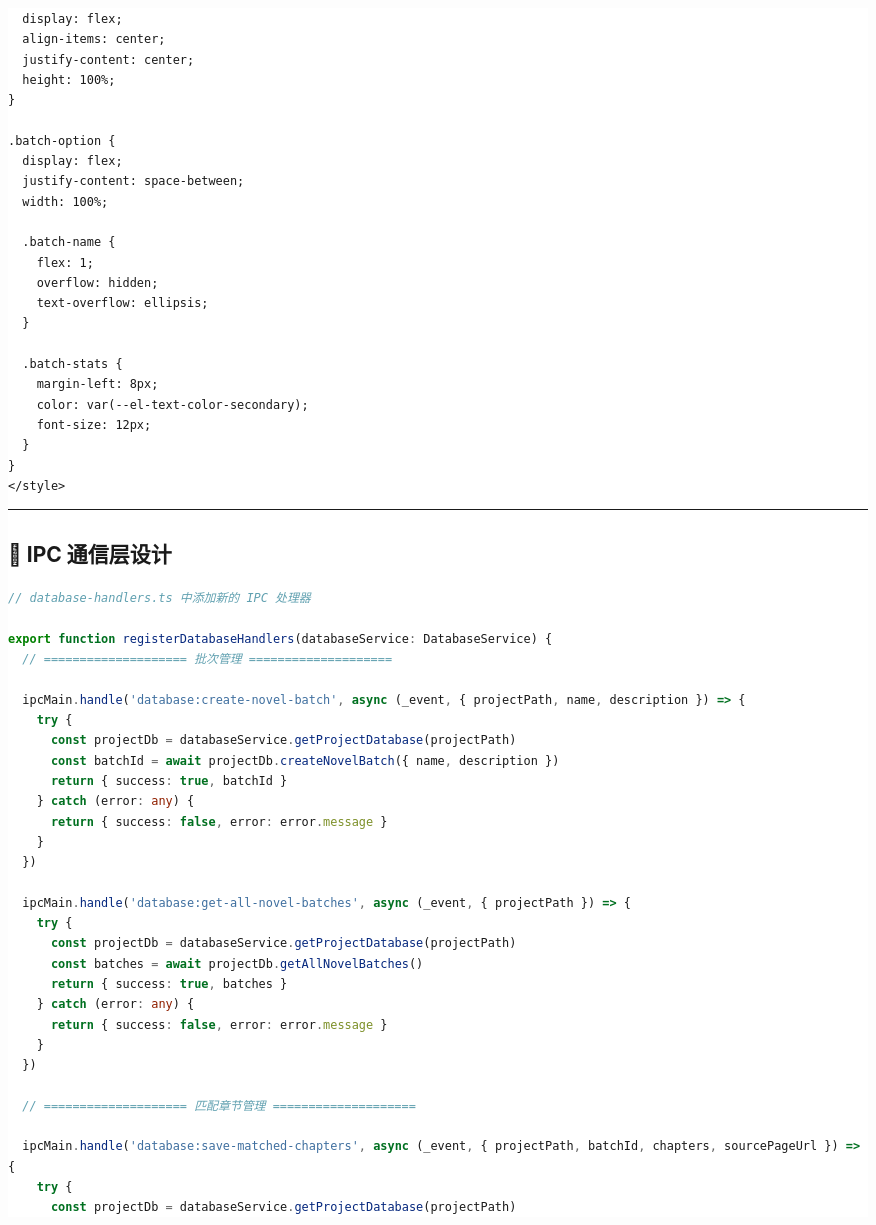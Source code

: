 ```vue
  display: flex;
  align-items: center;
  justify-content: center;
  height: 100%;
}

.batch-option {
  display: flex;
  justify-content: space-between;
  width: 100%;
  
  .batch-name {
    flex: 1;
    overflow: hidden;
    text-overflow: ellipsis;
  }
  
  .batch-stats {
    margin-left: 8px;
    color: var(--el-text-color-secondary);
    font-size: 12px;
  }
}
</style>
```

---

## 📡 IPC 通信层设计

```typescript
// database-handlers.ts 中添加新的 IPC 处理器

export function registerDatabaseHandlers(databaseService: DatabaseService) {
  // ==================== 批次管理 ====================
  
  ipcMain.handle('database:create-novel-batch', async (_event, { projectPath, name, description }) => {
    try {
      const projectDb = databaseService.getProjectDatabase(projectPath)
      const batchId = await projectDb.createNovelBatch({ name, description })
      return { success: true, batchId }
    } catch (error: any) {
      return { success: false, error: error.message }
    }
  })
  
  ipcMain.handle('database:get-all-novel-batches', async (_event, { projectPath }) => {
    try {
      const projectDb = databaseService.getProjectDatabase(projectPath)
      const batches = await projectDb.getAllNovelBatches()
      return { success: true, batches }
    } catch (error: any) {
      return { success: false, error: error.message }
    }
  })
  
  // ==================== 匹配章节管理 ====================
  
  ipcMain.handle('database:save-matched-chapters', async (_event, { projectPath, batchId, chapters, sourcePageUrl }) => {
    try {
      const projectDb = databaseService.getProjectDatabase(projectPath)
```